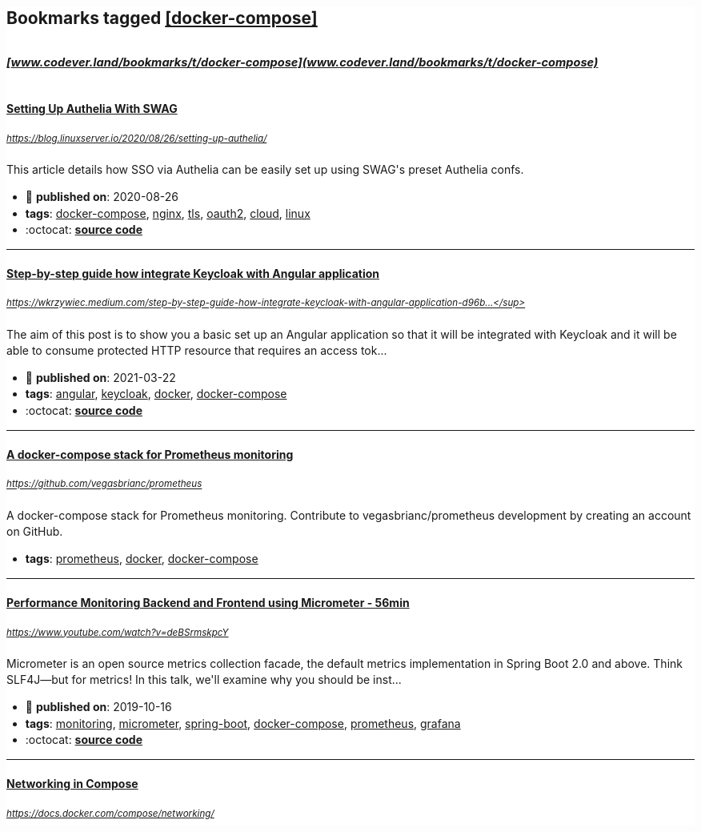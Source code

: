 ## Bookmarks tagged [[docker-compose]](https://www.codever.land/search?q=[docker-compose])

_<sup><sup>[www.codever.land/bookmarks/t/docker-compose](www.codever.land/bookmarks/t/docker-compose)</sup></sup>_
---
#### [Setting Up Authelia With SWAG](https://blog.linuxserver.io/2020/08/26/setting-up-authelia/)
_<sup>https://blog.linuxserver.io/2020/08/26/setting-up-authelia/</sup>_

This article details how SSO via Authelia can be easily set up using SWAG's preset Authelia confs.
* :calendar: **published on**: 2020-08-26
* **tags**: [docker-compose](../tagged/docker-compose.md), [nginx](../tagged/nginx.md), [tls](../tagged/tls.md), [oauth2](../tagged/oauth2.md), [cloud](../tagged/cloud.md), [linux](../tagged/linux.md)
* :octocat: **[source code](https://github.com/linuxserver/docker-swag)**
---
#### [Step-by-step guide how integrate Keycloak with Angular application](https://wkrzywiec.medium.com/step-by-step-guide-how-integrate-keycloak-with-angular-application-d96b05f7dfdd)
_<sup>https://wkrzywiec.medium.com/step-by-step-guide-how-integrate-keycloak-with-angular-application-d96b...</sup>_

The aim of this post is to show you a basic set up an Angular application so that it will be integrated with Keycloak and it will be able to consume protected HTTP resource that requires an access tok...
* :calendar: **published on**: 2021-03-22
* **tags**: [angular](../tagged/angular.md), [keycloak](../tagged/keycloak.md), [docker](../tagged/docker.md), [docker-compose](../tagged/docker-compose.md)
* :octocat: **[source code](https://github.com/wkrzywiec/keycloak-security-example)**
---
#### [A docker-compose stack for Prometheus monitoring](https://github.com/vegasbrianc/prometheus)
_<sup>https://github.com/vegasbrianc/prometheus</sup>_

A docker-compose stack for Prometheus monitoring. Contribute to vegasbrianc/prometheus development by creating an account on GitHub.
* **tags**: [prometheus](../tagged/prometheus.md), [docker](../tagged/docker.md), [docker-compose](../tagged/docker-compose.md)
---
#### [Performance Monitoring Backend and Frontend using Micrometer  - 56min](https://www.youtube.com/watch?v=deBSrmskpcY)
_<sup>https://www.youtube.com/watch?v=deBSrmskpcY</sup>_

Micrometer is an open source metrics collection facade, the default metrics implementation in Spring Boot 2.0 and above. Think SLF4J—but for metrics! In this talk, we'll examine why you should be inst...
* :calendar: **published on**: 2019-10-16
* **tags**: [monitoring](../tagged/monitoring.md), [micrometer](../tagged/micrometer.md), [spring-boot](../tagged/spring-boot.md), [docker-compose](../tagged/docker-compose.md), [prometheus](../tagged/prometheus.md), [grafana](../tagged/grafana.md)
* :octocat: **[source code](https://github.com/checketts/micrometer-springone-2019)**
---
#### [Networking in Compose](https://docs.docker.com/compose/networking/)
_<sup>https://docs.docker.com/compose/networking/</sup>_
